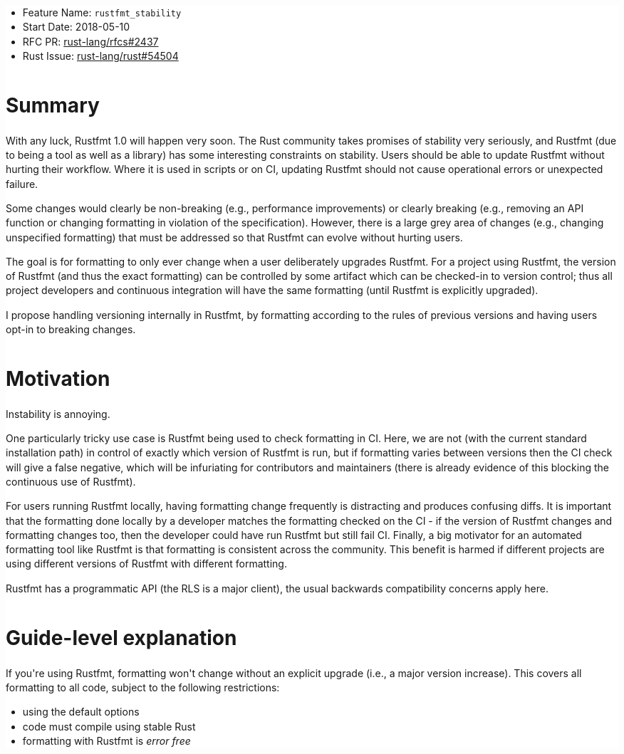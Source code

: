 - Feature Name: `rustfmt_stability`
- Start Date: 2018-05-10
- RFC PR: [rust-lang/rfcs#2437](https://github.com/rust-lang/rfcs/pull/2437)
- Rust Issue: [rust-lang/rust#54504](https://github.com/rust-lang/rust/issues/54504)

# Summary
[summary]: #summary

With any luck, Rustfmt 1.0 will happen very soon. The Rust community takes promises of stability very seriously, and Rustfmt (due to being a tool as well as a library) has some interesting constraints on stability. Users should be able to update Rustfmt without hurting their workflow. Where it is used in scripts or on CI, updating Rustfmt should not cause operational errors or unexpected failure.

Some changes would clearly be non-breaking (e.g., performance improvements) or clearly breaking (e.g., removing an API function or changing formatting in violation of the specification). However, there is a large grey area of changes (e.g., changing unspecified formatting) that must be addressed so that Rustfmt can evolve without hurting users.

The goal is for formatting to only ever change when a user deliberately upgrades Rustfmt. For a project using Rustfmt, the version of Rustfmt (and thus the exact formatting) can be controlled by some artifact which can be checked-in to version control; thus all project developers and continuous integration will have the same formatting (until Rustfmt is explicitly upgraded).

I propose handling versioning internally in Rustfmt, by formatting according to the rules of previous versions and having users opt-in to breaking changes.


# Motivation
[motivation]: #motivation

Instability is annoying.

One particularly tricky use case is Rustfmt being used to check formatting in CI. Here, we are not (with the current standard installation path) in control of exactly which version of Rustfmt is run, but if formatting varies between versions then the CI check will give a false negative, which will be infuriating for contributors and maintainers (there is already evidence of this blocking the continuous use of Rustfmt).

For users running Rustfmt locally, having formatting change frequently is distracting and produces confusing diffs. It is important that the formatting done locally by a developer matches the formatting checked on the CI - if the version of Rustfmt changes and formatting changes too, then the developer could have run Rustfmt but still fail CI. Finally, a big motivator for an automated formatting tool like Rustfmt is that formatting is consistent across the community. This benefit is harmed if different projects are using different versions of Rustfmt with different formatting.

Rustfmt has a programmatic API (the RLS is a major client), the usual backwards compatibility concerns apply here.

# Guide-level explanation
[guide-level-explanation]: #guide-level-explanation

If you're using Rustfmt, formatting won't change without an explicit upgrade (i.e., a major version increase). This covers all formatting to all code, subject to the following restrictions:

* using the default options
* code must compile using stable Rust
* formatting with Rustfmt is *error free*


[reference-level-explanation]: #reference-level-explanation
[drawbacks]: #drawbacks
[alternatives]: #alternatives
[prior-art]: #prior-art
[unresolved]: #unresolved-questions